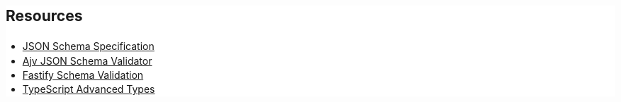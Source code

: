 ## Resources

- [JSON Schema Specification](https://json-schema.org/)
- [Ajv JSON Schema Validator](https://ajv.js.org/)
- [Fastify Schema Validation](https://fastify.dev/docs/latest/Reference/Validation-and-Serialization/)
- [TypeScript Advanced Types](https://www.typescriptlang.org/docs/handbook/advanced-types.html)